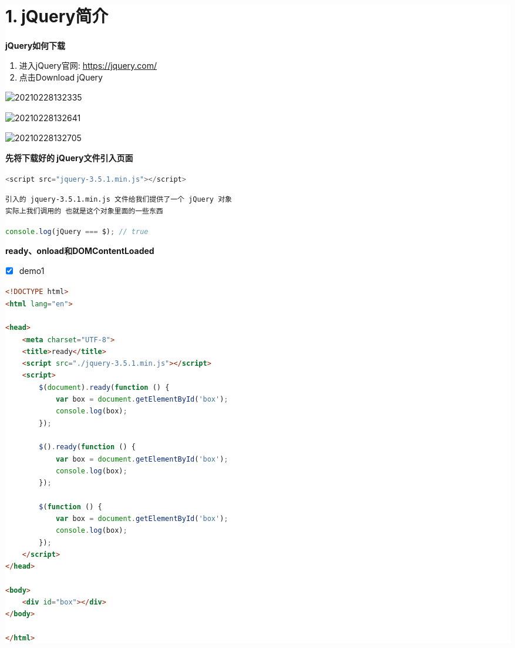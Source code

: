 # 1. jQuery简介

**jQuery如何下载**

1. 进入jQuery官网: https://jquery.com/
2. 点击Download jQuery

![20210228132335](https://cdn.jsdelivr.net/gh/123taojiale/dahuyou_picture@main/blogs/20210228132335.png)

![20210228132641](https://cdn.jsdelivr.net/gh/123taojiale/dahuyou_picture@main/blogs/20210228132641.png)

![20210228132705](https://cdn.jsdelivr.net/gh/123taojiale/dahuyou_picture@main/blogs/20210228132705.png)

**先将下载好的 jQuery文件引入页面**

```js
<script src="jquery-3.5.1.min.js"></script>
```

```
引入的 jquery-3.5.1.min.js 文件给我们提供了一个 jQuery 对象
实际上我们调用的 也就是这个对象里面的一些东西
```

```js
console.log(jQuery === $); // true
```

**ready、onload和DOMContentLoaded**

- [x] demo1

```html
<!DOCTYPE html>
<html lang="en">

<head>
    <meta charset="UTF-8">
    <title>ready</title>
    <script src="./jquery-3.5.1.min.js"></script>
    <script>
        $(document).ready(function () {
            var box = document.getElementById('box');
            console.log(box);
        });

        $().ready(function () {
            var box = document.getElementById('box');
            console.log(box);
        });

        $(function () {
            var box = document.getElementById('box');
            console.log(box);
        });
    </script>
</head>

<body>
    <div id="box"></div>
</body>

</html>
```
